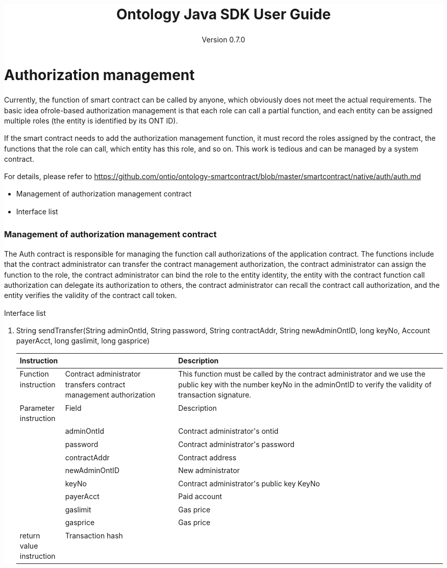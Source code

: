 <h1 align="center"> Ontology Java SDK User Guide </h1>
<p align="center" class="version">Version 0.7.0 </p>

# Authorization management

Currently, the function of smart contract can be called by anyone, which obviously does not meet the actual requirements. The basic idea of ​​role-based authorization management is that each role can call a partial function, and each entity can be assigned multiple roles (the entity is identified by its ONT ID).

If the smart contract needs to add the authorization management function, it must record the roles assigned by the contract, the functions that the role can call, which entity has this role, and so on. This work is tedious and can be managed by a system contract.

For details, please refer to https://github.com/ontio/ontology-smartcontract/blob/master/smartcontract/native/auth/auth.md


*  Management of authorization management contract

* Interface list

### Management of authorization management contract

The Auth contract is responsible for managing the function call authorizations of the application contract. The functions include that the contract administrator can transfer the contract management authorization, the contract administrator can assign the function to the role, the contract administrator can bind the role to the entity identity, the entity with the contract function call authorization can delegate its authorization to others, the contract administrator can recall the contract call authorization, and the entity verifies the validity of the contract call token.

Interface list

1. String sendTransfer(String adminOntId, String password, String contractAddr, String newAdminOntID, long keyNo, Account payerAcct, long gaslimit, long gasprice)

    |Instruction||Description|
    |:--|:--|:--|
    |Function instruction|Contract administrator transfers contract management authorization|This function must be called by the contract administrator and we use the public key with the number keyNo in the adminOntID to verify the validity of transaction signature. |
    |Parameter instruction|Field|Description|
    ||adminOntId|Contract administrator's ontid|
    ||password|Contract administrator's password|
    ||contractAddr|Contract address|
    ||newAdminOntID|New administrator|
    ||keyNo|Contract administrator's public key KeyNo|
    ||payerAcct|Paid account|
    ||gaslimit|Gas price|
    ||gasprice|Gas price|
    |return value instruction|Transaction hash||
    